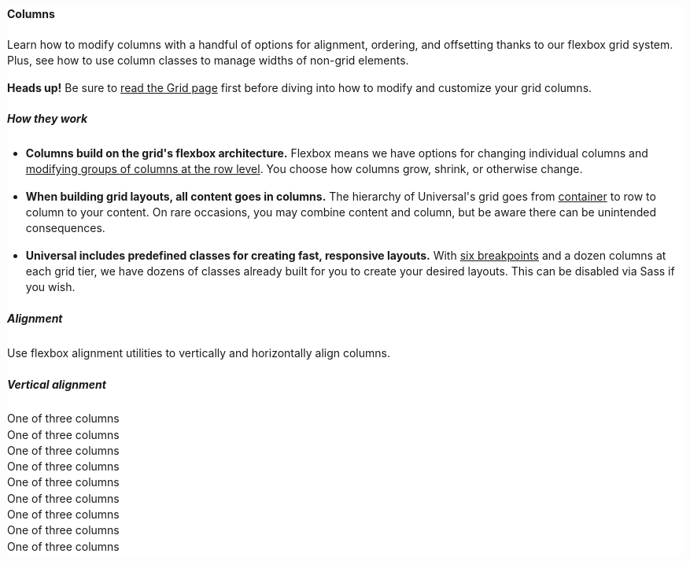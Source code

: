 #### Columns

Learn how to modify columns with a handful of options for alignment, ordering, and offsetting thanks to our flexbox grid system. Plus, see how to use column classes to manage widths of non-grid elements.

<div class="alert alert-info">
<strong>Heads up!</strong> Be sure to <a href="#/docs/layout/grid.md">read the Grid page</a> first before diving into how to modify and customize your grid columns.
</div>


##### How they work

- **Columns build on the grid's flexbox architecture.** Flexbox means we have options for changing individual columns and [modifying groups of columns at the row level](#/docs/layout/grid.md). You choose how columns grow, shrink, or otherwise change.

- **When building grid layouts, all content goes in columns.** The hierarchy of Universal's grid goes from [container](#/docs/layout/containers.md) to row to column to your content. On rare occasions, you may combine content and column, but be aware there can be unintended consequences.

- **Universal includes predefined classes for creating fast, responsive layouts.** With [six breakpoints](#/docs/layout/breakpoints.md) and a dozen columns at each grid tier, we have dozens of classes already built for you to create your desired layouts. This can be disabled via Sass if you wish.

##### Alignment

Use flexbox alignment utilities to vertically and horizontally align columns.

##### Vertical alignment

<div class="un-example un-example-row un-example-row-flex-cols mb-2">
    <div class="container">
        <div class="row align-items-start">
            <div class="col">
            One of three columns
            </div>
            <div class="col">
            One of three columns
            </div>
            <div class="col">
            One of three columns
            </div>
        </div>
        <div class="row align-items-center">
            <div class="col">
            One of three columns
            </div>
            <div class="col">
            One of three columns
            </div>
            <div class="col">
            One of three columns
            </div>
        </div>
        <div class="row align-items-end">
            <div class="col">
            One of three columns
            </div>
            <div class="col">
            One of three columns
            </div>
            <div class="col">
            One of three columns
            </div>
        </div>